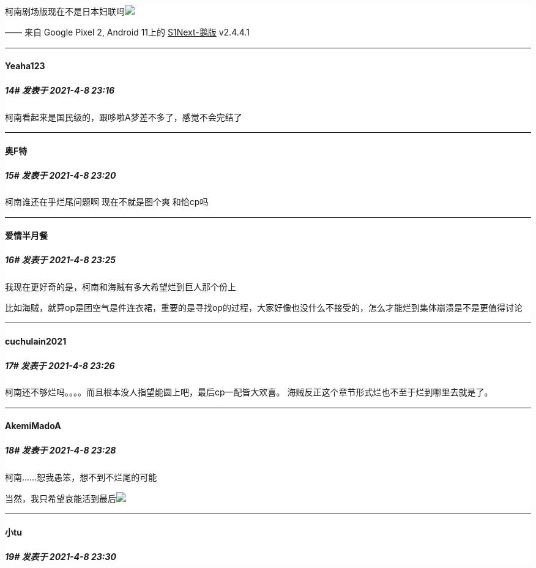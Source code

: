 
柯南剧场版现在不是日本妇联吗<img src="https://static.saraba1st.com/image/smiley/face2017/065.png" referrerpolicy="no-referrer">

—— 来自 Google Pixel 2, Android 11上的 [S1Next-鹅版](https://github.com/ykrank/S1-Next/releases) v2.4.4.1


-----

####  Yeaha123  
##### 14#       发表于 2021-4-8 23:16


柯南看起来是国民级的，跟哆啦A梦差不多了，感觉不会完结了


-----

####  奥F特  
##### 15#       发表于 2021-4-8 23:20


柯南谁还在乎烂尾问题啊 现在不就是图个爽 和恰cp吗


-----

####  爱情半月餐  
##### 16#       发表于 2021-4-8 23:25


我现在更好奇的是，柯南和海贼有多大希望烂到巨人那个份上

比如海贼，就算op是团空气是件连衣裙，重要的是寻找op的过程，大家好像也没什么不接受的，怎么才能烂到集体崩溃是不是更值得讨论


-----

####  cuchulain2021  
##### 17#       发表于 2021-4-8 23:26


柯南还不够烂吗。。。。而且根本没人指望能圆上吧，最后cp一配皆大欢喜。
海贼反正这个章节形式烂也不至于烂到哪里去就是了。


-----

####  AkemiMadoA  
##### 18#       发表于 2021-4-8 23:28


柯南……恕我愚笨，想不到不烂尾的可能

当然，我只希望哀能活到最后<img src="https://static.saraba1st.com/image/smiley/face2017/066.png" referrerpolicy="no-referrer">


-----

####  小tu  
##### 19#       发表于 2021-4-8 23:30
